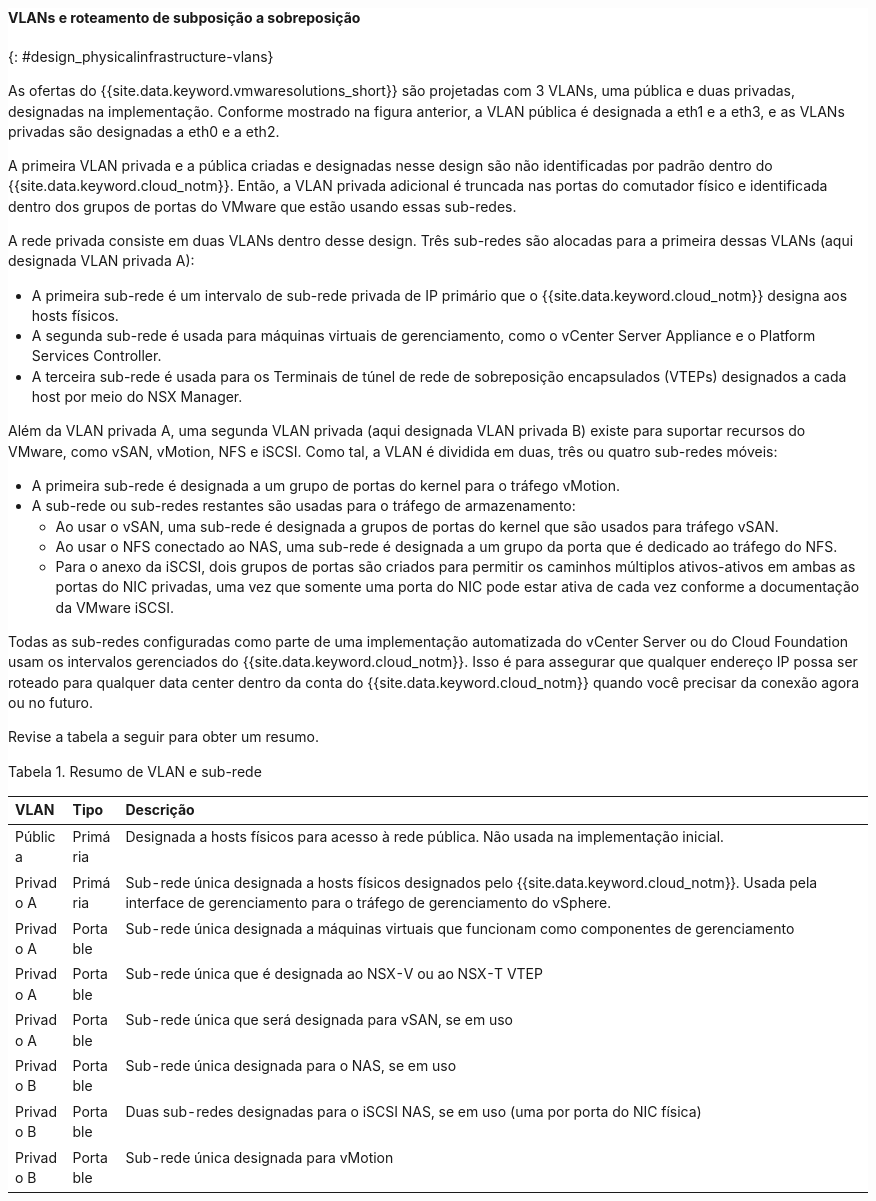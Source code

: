 #### VLANs e roteamento de subposição a sobreposição
{: #design_physicalinfrastructure-vlans}

As ofertas do {{site.data.keyword.vmwaresolutions_short}} são projetadas com 3 VLANs, uma pública e duas privadas, designadas na implementação. Conforme mostrado na figura anterior, a VLAN pública é designada a eth1 e a eth3, e as VLANs privadas são designadas a eth0 e a eth2.

A primeira VLAN privada e a pública criadas e designadas nesse design são não identificadas por padrão dentro do {{site.data.keyword.cloud_notm}}. Então, a VLAN privada adicional é truncada nas portas do comutador físico e identificada dentro dos grupos de portas do VMware que estão usando essas sub-redes.

A rede privada consiste em duas VLANs dentro desse design. Três sub-redes são alocadas para a primeira dessas VLANs (aqui designada VLAN privada A):
* A primeira sub-rede é um intervalo de sub-rede privada de IP primário que o {{site.data.keyword.cloud_notm}} designa aos hosts físicos.
* A segunda sub-rede é usada para máquinas virtuais de gerenciamento, como o vCenter Server Appliance e o Platform Services Controller.
* A terceira sub-rede é usada para os Terminais de túnel de rede de sobreposição encapsulados (VTEPs) designados a cada host por meio do NSX Manager.

Além da VLAN privada A, uma segunda VLAN privada (aqui designada VLAN privada B) existe para suportar recursos do VMware, como vSAN, vMotion, NFS e iSCSI. Como tal, a VLAN é dividida em duas, três ou quatro sub-redes móveis:
* A primeira sub-rede é designada a um grupo de portas do kernel para o tráfego vMotion.
* A sub-rede ou sub-redes restantes são usadas para o tráfego de armazenamento:
   * Ao usar o vSAN, uma sub-rede é designada a grupos de portas do kernel que são usados para tráfego vSAN.
   * Ao usar o NFS conectado ao NAS, uma sub-rede é designada a um grupo da porta que é dedicado ao tráfego do NFS.
   * Para o anexo da iSCSI, dois grupos de portas são criados para permitir os caminhos múltiplos ativos-ativos em ambas as portas do NIC privadas, uma vez que somente uma porta do NIC pode estar ativa de cada vez conforme a documentação da VMware iSCSI.

Todas as sub-redes configuradas como parte de uma implementação automatizada do vCenter Server ou do Cloud Foundation usam os intervalos gerenciados do {{site.data.keyword.cloud_notm}}. Isso é para assegurar que qualquer endereço IP possa ser roteado para qualquer data center dentro da conta do {{site.data.keyword.cloud_notm}} quando você precisar da conexão agora ou no futuro.

Revise a tabela a seguir para obter um resumo.

Tabela 1. Resumo de VLAN e sub-rede

| VLAN | Tipo | Descrição |
|:---- |:---- |:----------- |
| Pública| Primária  | Designada a hosts físicos para acesso à rede pública. Não usada na implementação inicial. |
| Privado A | Primária  | Sub-rede única designada a hosts físicos designados pelo {{site.data.keyword.cloud_notm}}. Usada pela interface de gerenciamento para o tráfego de gerenciamento do vSphere. |
| Privado A | Portable | Sub-rede única designada a máquinas virtuais que funcionam como componentes de gerenciamento |
| Privado A | Portable | Sub-rede única que é designada ao NSX-V ou ao NSX-T VTEP |
| Privado A | Portable | Sub-rede única que será designada para vSAN, se em uso |
| Privado B | Portable | Sub-rede única designada para o NAS, se em uso |
| Privado B | Portable | Duas sub-redes designadas para o iSCSI NAS, se em uso (uma por porta do NIC física) |
| Privado B | Portable | Sub-rede única designada para vMotion |

